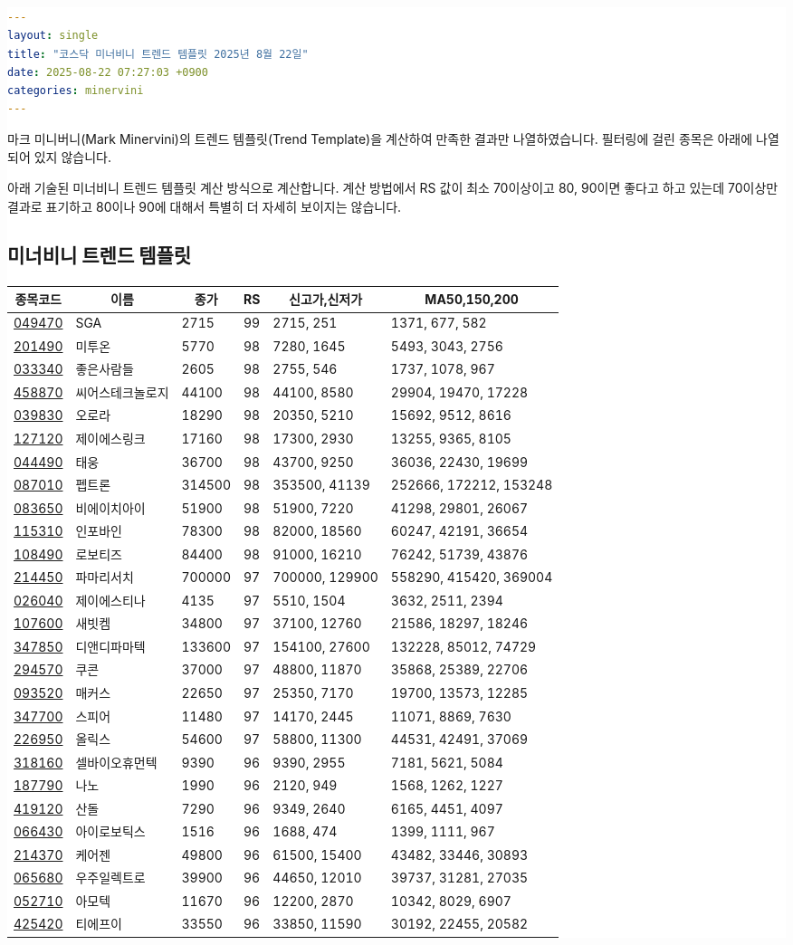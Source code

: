 ```yaml
---
layout: single
title: "코스닥 미너비니 트렌드 템플릿 2025년 8월 22일"
date: 2025-08-22 07:27:03 +0900
categories: minervini
---
```

마크 미니버니(Mark Minervini)의 트렌드 템플릿(Trend Template)을 계산하여 만족한 결과만 나열하였습니다. 필터링에 걸린 종목은 아래에 나열되어 있지 않습니다.

아래 기술된 미너비니 트렌드 템플릿 계산 방식으로 계산합니다. 계산 방법에서 RS 값이 최소 70이상이고 80, 90이면 좋다고 하고 있는데 70이상만 결과로 표기하고 80이나 90에 대해서 특별히 더 자세히 보이지는 않습니다.

## 미너비니 트렌드 템플릿

|종목코드|이름|종가|RS|신고가,신저가|MA50,150,200|
|------|---|---|--|---------|------------|
|[049470](https://finance.daum.net/quotes/A049470)|SGA|2715|99|2715, 251|1371, 677, 582|
|[201490](https://finance.daum.net/quotes/A201490)|미투온|5770|98|7280, 1645|5493, 3043, 2756|
|[033340](https://finance.daum.net/quotes/A033340)|좋은사람들|2605|98|2755, 546|1737, 1078, 967|
|[458870](https://finance.daum.net/quotes/A458870)|씨어스테크놀로지|44100|98|44100, 8580|29904, 19470, 17228|
|[039830](https://finance.daum.net/quotes/A039830)|오로라|18290|98|20350, 5210|15692, 9512, 8616|
|[127120](https://finance.daum.net/quotes/A127120)|제이에스링크|17160|98|17300, 2930|13255, 9365, 8105|
|[044490](https://finance.daum.net/quotes/A044490)|태웅|36700|98|43700, 9250|36036, 22430, 19699|
|[087010](https://finance.daum.net/quotes/A087010)|펩트론|314500|98|353500, 41139|252666, 172212, 153248|
|[083650](https://finance.daum.net/quotes/A083650)|비에이치아이|51900|98|51900, 7220|41298, 29801, 26067|
|[115310](https://finance.daum.net/quotes/A115310)|인포바인|78300|98|82000, 18560|60247, 42191, 36654|
|[108490](https://finance.daum.net/quotes/A108490)|로보티즈|84400|98|91000, 16210|76242, 51739, 43876|
|[214450](https://finance.daum.net/quotes/A214450)|파마리서치|700000|97|700000, 129900|558290, 415420, 369004|
|[026040](https://finance.daum.net/quotes/A026040)|제이에스티나|4135|97|5510, 1504|3632, 2511, 2394|
|[107600](https://finance.daum.net/quotes/A107600)|새빗켐|34800|97|37100, 12760|21586, 18297, 18246|
|[347850](https://finance.daum.net/quotes/A347850)|디앤디파마텍|133600|97|154100, 27600|132228, 85012, 74729|
|[294570](https://finance.daum.net/quotes/A294570)|쿠콘|37000|97|48800, 11870|35868, 25389, 22706|
|[093520](https://finance.daum.net/quotes/A093520)|매커스|22650|97|25350, 7170|19700, 13573, 12285|
|[347700](https://finance.daum.net/quotes/A347700)|스피어|11480|97|14170, 2445|11071, 8869, 7630|
|[226950](https://finance.daum.net/quotes/A226950)|올릭스|54600|97|58800, 11300|44531, 42491, 37069|
|[318160](https://finance.daum.net/quotes/A318160)|셀바이오휴먼텍|9390|96|9390, 2955|7181, 5621, 5084|
|[187790](https://finance.daum.net/quotes/A187790)|나노|1990|96|2120, 949|1568, 1262, 1227|
|[419120](https://finance.daum.net/quotes/A419120)|산돌|7290|96|9349, 2640|6165, 4451, 4097|
|[066430](https://finance.daum.net/quotes/A066430)|아이로보틱스|1516|96|1688, 474|1399, 1111, 967|
|[214370](https://finance.daum.net/quotes/A214370)|케어젠|49800|96|61500, 15400|43482, 33446, 30893|
|[065680](https://finance.daum.net/quotes/A065680)|우주일렉트로|39900|96|44650, 12010|39737, 31281, 27035|
|[052710](https://finance.daum.net/quotes/A052710)|아모텍|11670|96|12200, 2870|10342, 8029, 6907|
|[425420](https://finance.daum.net/quotes/A425420)|티에프이|33550|96|33850, 11590|30192, 22455, 20582|